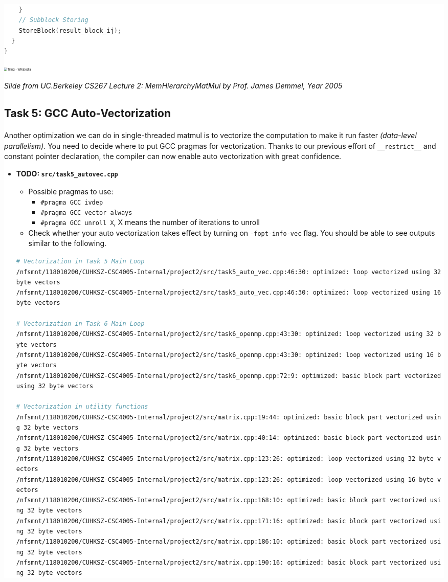 ```cpp
    }
    // Subblock Storing
    StoreBlock(result_block_ij);
  }
}
```

<img src="../docs/images/P2-Tiling.png" alt="Tiling - Wikipedia" style="zoom:40%;" />

*Slide from UC.Berkeley CS267 Lecture 2: MemHierarchyMatMul by Prof. James Demmel, Year 2005*

## Task 5: GCC Auto-Vectorization

Another optimization we can do in single-threaded matmul is to vectorize the computation to make it run faster *(data-level parallelism)*. You need to decide where to put GCC pragmas for vectorization. Thanks to our previous effort of `__restrict__` and constant pointer declaration, the compiler can now enable auto vectorization with great confidence.

- **TODO: `src/task5_autovec.cpp`**
  - Possible pragmas to use:
    - `#pragma GCC ivdep`
    - `#pragma GCC vector always`
    - `#pragma GCC unroll X`, X means the number of iterations to unroll
  - Check whether your auto vectorization takes effect by turning on `-fopt-info-vec` flag. You should be able to see outputs similar to the following.

  ```bash
  # Vectorization in Task 5 Main Loop
  /nfsmnt/118010200/CUHKSZ-CSC4005-Internal/project2/src/task5_auto_vec.cpp:46:30: optimized: loop vectorized using 32 byte vectors
  /nfsmnt/118010200/CUHKSZ-CSC4005-Internal/project2/src/task5_auto_vec.cpp:46:30: optimized: loop vectorized using 16 byte vectors

  # Vectorization in Task 6 Main Loop
  /nfsmnt/118010200/CUHKSZ-CSC4005-Internal/project2/src/task6_openmp.cpp:43:30: optimized: loop vectorized using 32 byte vectors
  /nfsmnt/118010200/CUHKSZ-CSC4005-Internal/project2/src/task6_openmp.cpp:43:30: optimized: loop vectorized using 16 byte vectors
  /nfsmnt/118010200/CUHKSZ-CSC4005-Internal/project2/src/task6_openmp.cpp:72:9: optimized: basic block part vectorized using 32 byte vectors

  # Vectorization in utility functions
  /nfsmnt/118010200/CUHKSZ-CSC4005-Internal/project2/src/matrix.cpp:19:44: optimized: basic block part vectorized using 32 byte vectors
  /nfsmnt/118010200/CUHKSZ-CSC4005-Internal/project2/src/matrix.cpp:40:14: optimized: basic block part vectorized using 32 byte vectors
  /nfsmnt/118010200/CUHKSZ-CSC4005-Internal/project2/src/matrix.cpp:123:26: optimized: loop vectorized using 32 byte vectors
  /nfsmnt/118010200/CUHKSZ-CSC4005-Internal/project2/src/matrix.cpp:123:26: optimized: loop vectorized using 16 byte vectors
  /nfsmnt/118010200/CUHKSZ-CSC4005-Internal/project2/src/matrix.cpp:168:10: optimized: basic block part vectorized using 32 byte vectors
  /nfsmnt/118010200/CUHKSZ-CSC4005-Internal/project2/src/matrix.cpp:171:16: optimized: basic block part vectorized using 32 byte vectors
  /nfsmnt/118010200/CUHKSZ-CSC4005-Internal/project2/src/matrix.cpp:186:10: optimized: basic block part vectorized using 32 byte vectors
  /nfsmnt/118010200/CUHKSZ-CSC4005-Internal/project2/src/matrix.cpp:190:16: optimized: basic block part vectorized using 32 byte vectors
  ```

